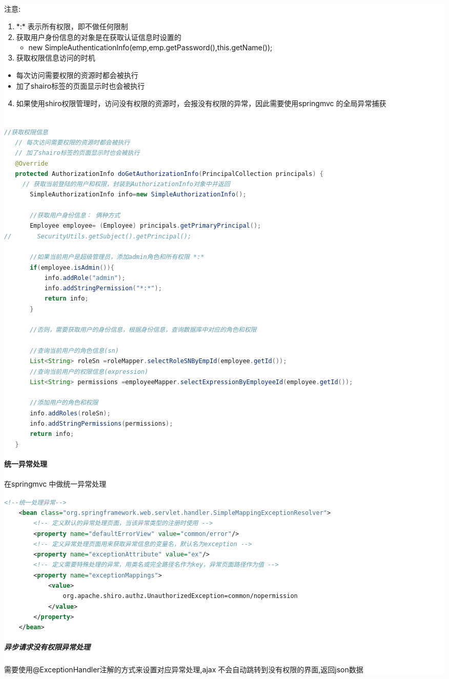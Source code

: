 注意:
1. \*:\* 表示所有权限，即不做任何限制
2. 获取用户身份信息的对象是在获取认证信息时设置的
    * new SimpleAuthenticationInfo(emp,emp.getPassword(),this.getName());
3. 获取权限信息访问的时机
  * 每次访问需要权限的资源时都会被执行
  * 加了shairo标签的页面显示时也会被执行
4. 如果使用shiro权限管理时，访问没有权限的资源时，会报没有权限的异常，因此需要使用springmvc 的全局异常捕获

```java

//获取权限信息
   // 每次访问需要权限的资源时都会被执行
   // 加了shairo标签的页面显示时也会被执行
   @Override
   protected AuthorizationInfo doGetAuthorizationInfo(PrincipalCollection principals) {
     // 获取当前登陆的用户和权限，封装到AuthorizationInfo对象中并返回
       SimpleAuthorizationInfo info=new SimpleAuthorizationInfo();

       //获取用户身份信息： 俩种方式
       Employee employee= (Employee) principals.getPrimaryPrincipal();
//       SecurityUtils.getSubject().getPrincipal();

       //如果当前用户是超级管理员，添加admin角色和所有权限 *:*
       if(employee.isAdmin()){
           info.addRole("admin");
           info.addStringPermission("*:*");
           return info;
       }

       //否则，需要获取用户的身份信息，根据身份信息，查询数据库中对应的角色和权限

       //查询当前用户的角色信息(sn)
       List<String> roleSn =roleMapper.selectRoleSNByEmpId(employee.getId());
       //查询当前用户的权限信息(expression)
       List<String> permissions =employeeMapper.selectExpressionByEmployeeId(employee.getId());

       //添加用户的角色和权限
       info.addRoles(roleSn);
       info.addStringPermissions(permissions);
       return info;
   }
```

#### 统一异常处理
在springmvc 中做统一异常处理
```xml
<!--统一处理异常-->
	<bean class="org.springframework.web.servlet.handler.SimpleMappingExceptionResolver">
		<!-- 定义默认的异常处理页面，当该异常类型的注册时使用 -->
		<property name="defaultErrorView" value="common/error"/>
		<!-- 定义异常处理页面用来获取异常信息的变量名，默认名为exception -->
		<property name="exceptionAttribute" value="ex"/>
		<!-- 定义需要特殊处理的异常，用类名或完全路径名作为key，异常页面路径作为值 -->
		<property name="exceptionMappings">
			<value>
				org.apache.shiro.authz.UnauthorizedException=common/nopermission
			</value>
		</property>
	</bean>
```
##### 异步请求没有权限异常处理
需要使用@ExceptionHandler注解的方式来设置对应异常处理,ajax 不会自动跳转到没有权限的界面,返回json数据
